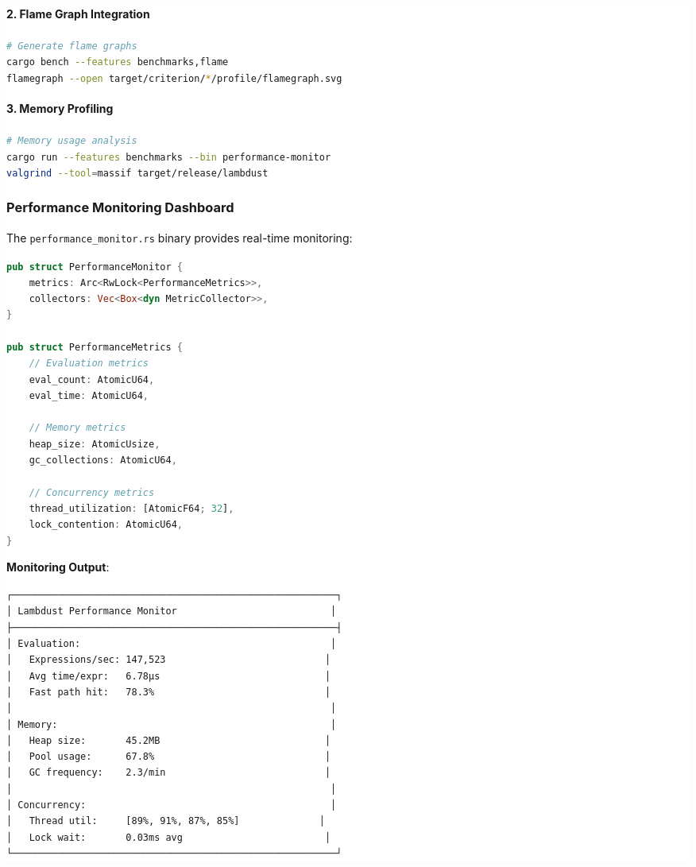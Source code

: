 #### **2. Flame Graph Integration**
```bash
# Generate flame graphs
cargo bench --features benchmarks,flame
flamegraph --open target/criterion/*/profile/flamegraph.svg
```

#### **3. Memory Profiling**
```bash
# Memory usage analysis
cargo run --features benchmarks --bin performance-monitor
valgrind --tool=massif target/release/lambdust
```

### **Performance Monitoring Dashboard**

The `performance_monitor.rs` binary provides real-time monitoring:

```rust
pub struct PerformanceMonitor {
    metrics: Arc<RwLock<PerformanceMetrics>>,
    collectors: Vec<Box<dyn MetricCollector>>,
}

pub struct PerformanceMetrics {
    // Evaluation metrics
    eval_count: AtomicU64,
    eval_time: AtomicU64,
    
    // Memory metrics  
    heap_size: AtomicUsize,
    gc_collections: AtomicU64,
    
    // Concurrency metrics
    thread_utilization: [AtomicF64; 32],
    lock_contention: AtomicU64,
}
```

**Monitoring Output**:
```
┌─────────────────────────────────────────────────────────┐
│ Lambdust Performance Monitor                           │
├─────────────────────────────────────────────────────────┤
│ Evaluation:                                            │
│   Expressions/sec: 147,523                            │
│   Avg time/expr:   6.78μs                             │
│   Fast path hit:   78.3%                              │
│                                                        │
│ Memory:                                                │
│   Heap size:       45.2MB                             │
│   Pool usage:      67.8%                              │
│   GC frequency:    2.3/min                            │
│                                                        │
│ Concurrency:                                           │
│   Thread util:     [89%, 91%, 87%, 85%]              │
│   Lock wait:       0.03ms avg                         │
└─────────────────────────────────────────────────────────┘
```

